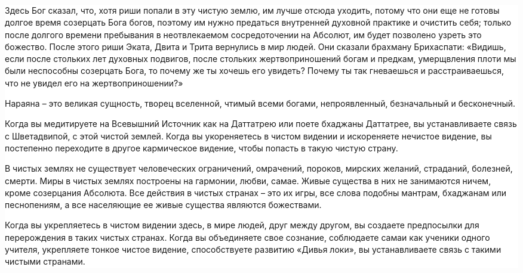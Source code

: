   
 Здесь Бог сказал, что, хотя риши попали в эту чистую землю, им лучше отсюда уходить, потому что они еще не готовы долгое время созерцать Бога богов, поэтому им нужно предаться внутренней духовной практике и очистить себя; только после долгого времени пребывания в неотвлекаемом сосредоточении на Абсолют, им будет позволено узреть это божество. После этого риши Эката, Двита и Трита вернулись в мир людей. Они сказали брахману Брихаспати: «Видишь, если после стольких лет духовных подвигов, после стольких жертвоприношений богам и предкам, умерщвления плоти мы были неспособны созерцать Бога, то почему же ты хочешь его увидеть? Почему ты так гневаешься и расстраиваешься, что не увидел его на жертвоприношении?»

 Нараяна – это великая сущность, творец вселенной, чтимый всеми богами, непроявленный, безначальный и бесконечный.

 Когда вы медитируете на Всевышний Источник как на Даттатрею или поете бхаджаны Даттатрее, вы устанавливаете связь с Шветадвипой, с этой чистой землей. Когда вы укореняетесь в чистом видении и искореняете нечистое видение, вы постепенно переходите в другое кармическое видение, чтобы попасть в такую чистую страну.

 В чистых землях не существует человеческих ограничений, омрачений, пороков, мирских желаний, страданий, болезней, смерти. Миры в чистых землях построены на гармонии, любви, самае. Живые существа в них не занимаются ничем, кроме созерцания Абсолюта. Все действия в чистых странах – это их игры, все слова подобны мантрам, бхаджанам или песнопениям, а все населяющие ее живые существа являются божествами.

 Когда вы укрепляетесь в чистом видении здесь, в мире людей, друг между другом, вы создаете предпосылки для перерождения в таких чистых странах. Когда вы объединяете свое сознание, соблюдаете самаи как ученики одного учителя, укрепляете тонкое чистое видение, способствуете развитию «Дивья локи», вы устанавливаете связь с такими чистыми странами.
  
  
